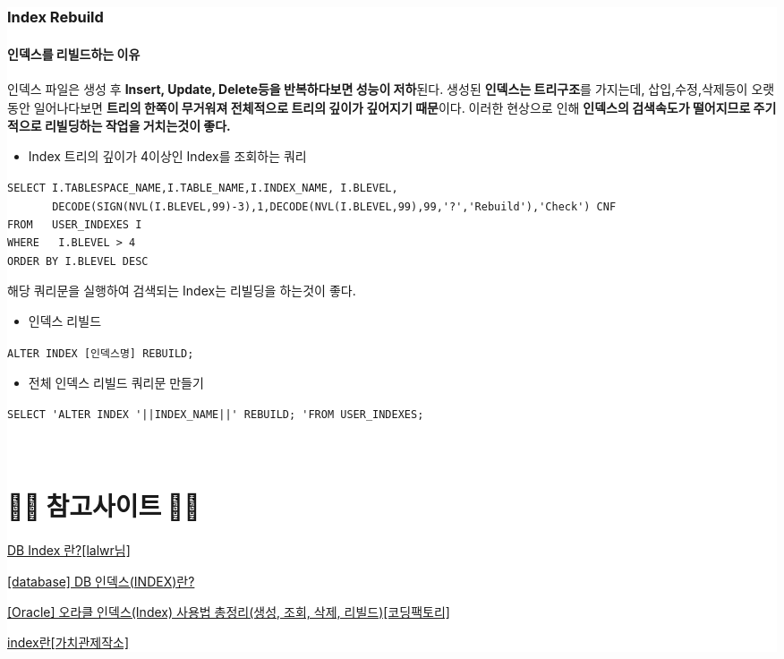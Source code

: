 
### Index Rebuild


#### 인덱스를 리빌드하는 이유

인덱스 파일은 생성 후 **Insert, Update, Delete등을 반복하다보면 성능이 저하**된다. 
생성된 **인덱스는 트리구조**를 가지는데, 삽입,수정,삭제등이 오랫동안 일어나다보면 **트리의 한쪽이 무거워져 전체적으로 트리의 깊이가 깊어지기 때문**이다. 
이러한 현상으로 인해 **인덱스의 검색속도가 떨어지므로 주기적으로 리빌딩하는 작업을 거치는것이 좋다.**


- Index 트리의 깊이가 4이상인 Index를 조회하는 쿼리

```
SELECT I.TABLESPACE_NAME,I.TABLE_NAME,I.INDEX_NAME, I.BLEVEL,
       DECODE(SIGN(NVL(I.BLEVEL,99)-3),1,DECODE(NVL(I.BLEVEL,99),99,'?','Rebuild'),'Check') CNF
FROM   USER_INDEXES I
WHERE   I.BLEVEL > 4
ORDER BY I.BLEVEL DESC
```
해당 쿼리문을 실행하여 검색되는 Index는 리빌딩을 하는것이 좋다. 





- 인덱스 리빌드
```
ALTER INDEX [인덱스명] REBUILD;
```

- 전체 인덱스 리빌드 쿼리문 만들기
```
SELECT 'ALTER INDEX '||INDEX_NAME||' REBUILD; 'FROM USER_INDEXES;
```

<br>

# 🙆‍♂️ 참고사이트 🙇‍♂️

[DB Index 란?[lalwr님]](https://lalwr.blogspot.com/2016/02/db-index.html)

[[database] DB 인덱스(INDEX)란?](https://itholic.github.io/database-index/)

[[Oracle] 오라클 인덱스(Index) 사용법 총정리(생성, 조회, 삭제, 리빌드)[코딩팩토리]](https://coding-factory.tistory.com/419)

[index란[가치관제작소]](https://valuefactory.tistory.com/496)

[]()

[]()
